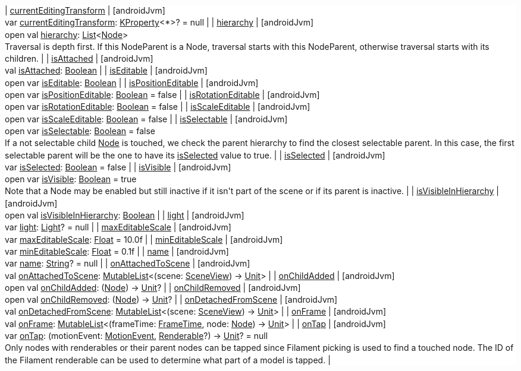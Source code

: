 | [currentEditingTransform](../-node/current-editing-transform.md) | [androidJvm]<br>var [currentEditingTransform](../-node/current-editing-transform.md): [KProperty](https://kotlinlang.org/api/latest/jvm/stdlib/kotlin.reflect/-k-property/index.html)&lt;*&gt;? = null |
| [hierarchy](../-node-parent/hierarchy.md) | [androidJvm]<br>open val [hierarchy](../-node-parent/hierarchy.md): [List](https://kotlinlang.org/api/latest/jvm/stdlib/kotlin.collections/-list/index.html)&lt;[Node](../-node/index.md)&gt;<br>Traversal is depth first. If this NodeParent is a Node, traversal starts with this NodeParent, otherwise traversal starts with its children. |
| [isAttached](../-node/is-attached.md) | [androidJvm]<br>val [isAttached](../-node/is-attached.md): [Boolean](https://kotlinlang.org/api/latest/jvm/stdlib/kotlin/-boolean/index.html) |
| [isEditable](../-node/is-editable.md) | [androidJvm]<br>open var [isEditable](../-node/is-editable.md): [Boolean](https://kotlinlang.org/api/latest/jvm/stdlib/kotlin/-boolean/index.html) |
| [isPositionEditable](../-node/is-position-editable.md) | [androidJvm]<br>open var [isPositionEditable](../-node/is-position-editable.md): [Boolean](https://kotlinlang.org/api/latest/jvm/stdlib/kotlin/-boolean/index.html) = false |
| [isRotationEditable](../-node/is-rotation-editable.md) | [androidJvm]<br>open var [isRotationEditable](../-node/is-rotation-editable.md): [Boolean](https://kotlinlang.org/api/latest/jvm/stdlib/kotlin/-boolean/index.html) = false |
| [isScaleEditable](../-node/is-scale-editable.md) | [androidJvm]<br>open var [isScaleEditable](../-node/is-scale-editable.md): [Boolean](https://kotlinlang.org/api/latest/jvm/stdlib/kotlin/-boolean/index.html) = false |
| [isSelectable](../-node/is-selectable.md) | [androidJvm]<br>open var [isSelectable](../-node/is-selectable.md): [Boolean](https://kotlinlang.org/api/latest/jvm/stdlib/kotlin/-boolean/index.html) = false<br>If a not selectable child [Node](../-node/index.md) is touched, we check the parent hierarchy to find the closest selectable parent. In this case, the first selectable parent will be the one to have its [isSelected](../-node/is-selected.md) value to true. |
| [isSelected](../-node/is-selected.md) | [androidJvm]<br>var [isSelected](../-node/is-selected.md): [Boolean](https://kotlinlang.org/api/latest/jvm/stdlib/kotlin/-boolean/index.html) = false |
| [isVisible](../-node/is-visible.md) | [androidJvm]<br>open var [isVisible](../-node/is-visible.md): [Boolean](https://kotlinlang.org/api/latest/jvm/stdlib/kotlin/-boolean/index.html) = true<br>Note that a Node may be enabled but still inactive if it isn't part of the scene or if its parent is inactive. |
| [isVisibleInHierarchy](../-node/is-visible-in-hierarchy.md) | [androidJvm]<br>open val [isVisibleInHierarchy](../-node/is-visible-in-hierarchy.md): [Boolean](https://kotlinlang.org/api/latest/jvm/stdlib/kotlin/-boolean/index.html) |
| [light](light.md) | [androidJvm]<br>var [light](light.md): [Light](../../io.github.sceneview.light/index.md#1927638868%2FClasslikes%2F-1571379623)? = null |
| [maxEditableScale](../-node/max-editable-scale.md) | [androidJvm]<br>var [maxEditableScale](../-node/max-editable-scale.md): [Float](https://kotlinlang.org/api/latest/jvm/stdlib/kotlin/-float/index.html) = 10.0f |
| [minEditableScale](../-node/min-editable-scale.md) | [androidJvm]<br>var [minEditableScale](../-node/min-editable-scale.md): [Float](https://kotlinlang.org/api/latest/jvm/stdlib/kotlin/-float/index.html) = 0.1f |
| [name](../-node/name.md) | [androidJvm]<br>var [name](../-node/name.md): [String](https://kotlinlang.org/api/latest/jvm/stdlib/kotlin/-string/index.html)? = null |
| [onAttachedToScene](../-node/on-attached-to-scene.md) | [androidJvm]<br>val [onAttachedToScene](../-node/on-attached-to-scene.md): [MutableList](https://kotlinlang.org/api/latest/jvm/stdlib/kotlin.collections/-mutable-list/index.html)&lt;(scene: [SceneView](../../io.github.sceneview/-scene-view/index.md)) -&gt; [Unit](https://kotlinlang.org/api/latest/jvm/stdlib/kotlin/-unit/index.html)&gt; |
| [onChildAdded](../-node-parent/on-child-added.md) | [androidJvm]<br>open val [onChildAdded](../-node-parent/on-child-added.md): ([Node](../-node/index.md)) -&gt; [Unit](https://kotlinlang.org/api/latest/jvm/stdlib/kotlin/-unit/index.html)? |
| [onChildRemoved](../-node-parent/on-child-removed.md) | [androidJvm]<br>open val [onChildRemoved](../-node-parent/on-child-removed.md): ([Node](../-node/index.md)) -&gt; [Unit](https://kotlinlang.org/api/latest/jvm/stdlib/kotlin/-unit/index.html)? |
| [onDetachedFromScene](../-node/on-detached-from-scene.md) | [androidJvm]<br>val [onDetachedFromScene](../-node/on-detached-from-scene.md): [MutableList](https://kotlinlang.org/api/latest/jvm/stdlib/kotlin.collections/-mutable-list/index.html)&lt;(scene: [SceneView](../../io.github.sceneview/-scene-view/index.md)) -&gt; [Unit](https://kotlinlang.org/api/latest/jvm/stdlib/kotlin/-unit/index.html)&gt; |
| [onFrame](../-node/on-frame.md) | [androidJvm]<br>val [onFrame](../-node/on-frame.md): [MutableList](https://kotlinlang.org/api/latest/jvm/stdlib/kotlin.collections/-mutable-list/index.html)&lt;(frameTime: [FrameTime](../../io.github.sceneview.utils/-frame-time/index.md), node: [Node](../-node/index.md)) -&gt; [Unit](https://kotlinlang.org/api/latest/jvm/stdlib/kotlin/-unit/index.html)&gt; |
| [onTap](../-node/on-tap.md) | [androidJvm]<br>var [onTap](../-node/on-tap.md): (motionEvent: [MotionEvent](https://developer.android.com/reference/kotlin/android/view/MotionEvent.html), [Renderable](../../io.github.sceneview.renderable/index.md#286838466%2FClasslikes%2F-1571379623)?) -&gt; [Unit](https://kotlinlang.org/api/latest/jvm/stdlib/kotlin/-unit/index.html)? = null<br>Only nodes with renderables or their parent nodes can be tapped since Filament picking is used to find a touched node. The ID of the Filament renderable can be used to determine what part of a model is tapped. |